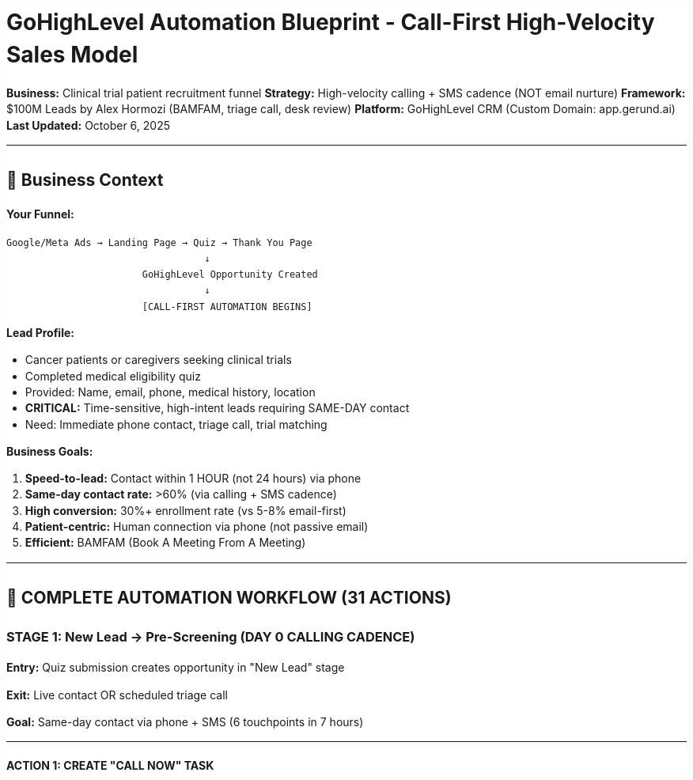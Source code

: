 # GoHighLevel Automation Blueprint - Call-First High-Velocity Sales Model

**Business:** Clinical trial patient recruitment funnel
**Strategy:** High-velocity calling + SMS cadence (NOT email nurture)
**Framework:** $100M Leads by Alex Hormozi (BAMFAM, triage call, desk review)
**Platform:** GoHighLevel CRM (Custom Domain: app.gerund.ai)
**Last Updated:** October 6, 2025

---

## 🎯 Business Context

**Your Funnel:**
```
Google/Meta Ads → Landing Page → Quiz → Thank You Page
                                   ↓
                        GoHighLevel Opportunity Created
                                   ↓
                        [CALL-FIRST AUTOMATION BEGINS]
```

**Lead Profile:**
- Cancer patients or caregivers seeking clinical trials
- Completed medical eligibility quiz
- Provided: Name, email, phone, medical history, location
- **CRITICAL:** Time-sensitive, high-intent leads requiring SAME-DAY contact
- Need: Immediate phone contact, triage call, trial matching

**Business Goals:**
1. **Speed-to-lead:** Contact within 1 HOUR (not 24 hours) via phone
2. **Same-day contact rate:** >60% (via calling + SMS cadence)
3. **High conversion:** 30%+ enrollment rate (vs 5-8% email-first)
4. **Patient-centric:** Human connection via phone (not passive email)
5. **Efficient:** BAMFAM (Book A Meeting From A Meeting)

---

## 🚀 COMPLETE AUTOMATION WORKFLOW (31 ACTIONS)

### STAGE 1: New Lead → Pre-Screening (DAY 0 CALLING CADENCE)

**Entry:** Quiz submission creates opportunity in "New Lead" stage

**Exit:** Live contact OR scheduled triage call

**Goal:** Same-day contact via phone + SMS (6 touchpoints in 7 hours)

---

#### ACTION 1: CREATE "CALL NOW" TASK
